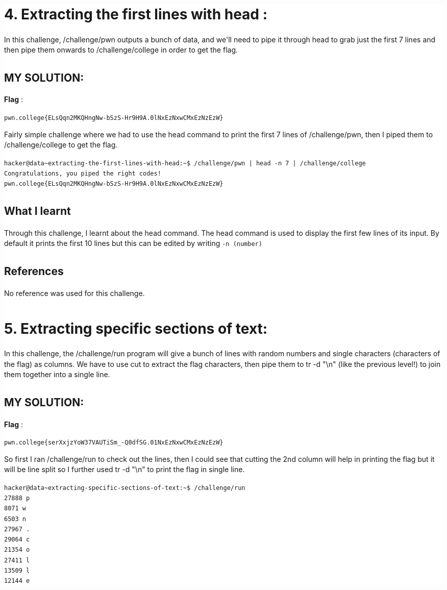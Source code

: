 

 # 4. Extracting the first lines with head :


In this challenge, /challenge/pwn outputs a bunch of data, and we'll need to pipe it through head to grab just the first 7 lines and then pipe them onwards to /challenge/college in order to get the flag.


## MY SOLUTION:

**Flag** :

```
pwn.college{ELsQqn2MKQHngNw-bSzS-Hr9H9A.0lNxEzNxwCMxEzNzEzW}
```

Fairly simple challenge where we had to use the head command to print the first 7 lines of /challenge/pwn, then I piped them to /challenge/college to get the flag.
````
hacker@data~extracting-the-first-lines-with-head:~$ /challenge/pwn | head -n 7 | /challenge/college
Congratulations, you piped the right codes!
pwn.college{ELsQqn2MKQHngNw-bSzS-Hr9H9A.0lNxEzNxwCMxEzNzEzW}
````


## What I learnt
Through this challenge, I learnt about the head command. The head command is used to display the first few lines of its input. By default it prints the first 10 lines but this can be edited by writing ``` -n (number) ```
## References 
No reference was used for this challenge.



 # 5. Extracting specific sections of text:


In this challenge, the /challenge/run program will give a bunch of lines with random numbers and single characters (characters of the flag) as columns. We have to use cut to extract the flag characters, then pipe them to tr -d "\n" (like the previous level!) to join them together into a single line. 

## MY SOLUTION:

**Flag** :

```
pwn.college{serXxjzYoW37VAUTiSm_-Q0dfSG.01NxEzNxwCMxEzNzEzW}
```

So first I ran /challenge/run to check out the lines, then I could see that cutting the 2nd column will help in printing the flag but it will be line split so I further used tr -d "\n" to print the flag in single line. 
````
hacker@data~extracting-specific-sections-of-text:~$ /challenge/run
27888 p
8071 w
6503 n
27967 .
29064 c
21354 o
27411 l
13509 l
12144 e
````